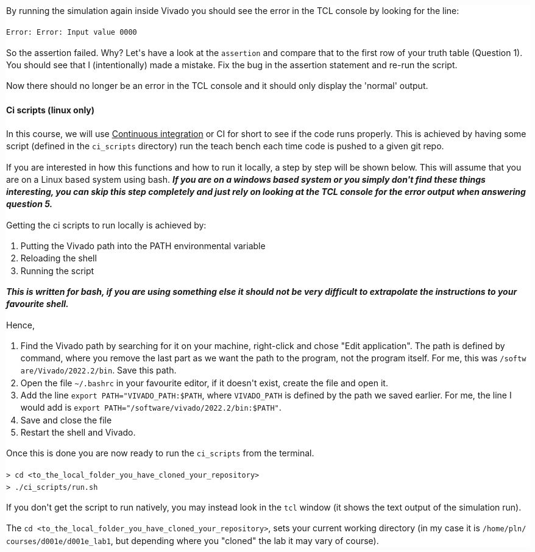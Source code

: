 By running the simulation again inside Vivado you should see the error in the TCL console by looking for the line: 

``` shell
Error: Error: Input value 0000
```

So the assertion failed. Why? Let's have a look at the `assertion` and compare that to the first row of your truth table (Question 1). You should see that I (intentionally) made a mistake. Fix the bug in the assertion statement and re-run the script.

Now there should no longer be an error in the TCL console and it should only display the 'normal' output.

#### Ci scripts (linux only)
In this course, we will use [Continuous integration](https://en.wikipedia.org/wiki/Continuous_integration) or CI for short to see if the code runs properly. 
This is achieved by having some script (defined in the `ci_scripts` directory) run the teach bench each time code is pushed to a given git repo.

If you are interested in how this functions and how to run it locally, a step by step will be shown below. This will assume that you are on a Linux based system using bash. ***If you are on a windows based system or you simply don't find these things interesting, you can skip this step completely and just rely on looking at the TCL console for the error output when answering question 5.*** 

Getting the ci scripts to run locally is achieved by:
1. Putting the Vivado path into the PATH environmental variable
2. Reloading the shell
3. Running the script

***This is written for bash, if you are using something else it should not be very difficult to extrapolate the instructions to your favourite shell.***

Hence, 
1. Find the Vivado path by searching for it on your machine, right-click and chose "Edit application". The path is defined by command, where you remove the last part as we want the path to the program, not the program itself. For me, this was `/software/Vivado/2022.2/bin`. Save this path.
2. Open the file `~/.bashrc` in your favourite editor, if it doesn't exist, create the file and open it.
3. Add the line `export PATH="VIVADO_PATH:$PATH`, where `VIVADO_PATH` is defined by the path we saved earlier. For me, the line I would add is `export PATH="/software/vivado/2022.2/bin:$PATH"`.
4. Save and close the file
5. Restart the shell and Vivado.

Once this is done you are now ready to run the `ci_scripts` from the terminal.

``` shell
> cd <to_the_local_folder_you_have_cloned_your_repository>
> ./ci_scripts/run.sh
```

If you don't get the script to run natively, you may instead look in the `tcl` window (it shows the text output of the simulation run).

The `cd <to_the_local_folder_you_have_cloned_your_repository>`, sets your current working directory (in my case it is `/home/pln/courses/d001e/d001e_lab1`, but depending where you "cloned" the lab it may vary of course).
